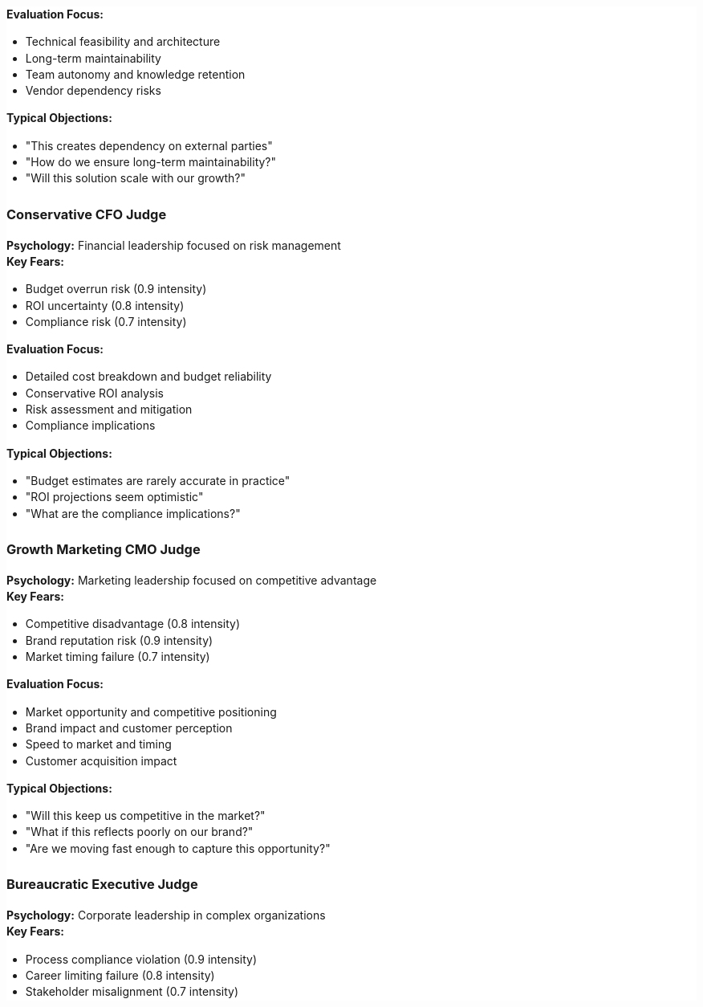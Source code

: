 **Evaluation Focus:**
- Technical feasibility and architecture
- Long-term maintainability
- Team autonomy and knowledge retention
- Vendor dependency risks

**Typical Objections:**
- "This creates dependency on external parties"
- "How do we ensure long-term maintainability?"
- "Will this solution scale with our growth?"

### **Conservative CFO Judge** 
**Psychology:** Financial leadership focused on risk management  
**Key Fears:**
- Budget overrun risk (0.9 intensity)
- ROI uncertainty (0.8 intensity)
- Compliance risk (0.7 intensity)

**Evaluation Focus:**
- Detailed cost breakdown and budget reliability
- Conservative ROI analysis
- Risk assessment and mitigation
- Compliance implications

**Typical Objections:**
- "Budget estimates are rarely accurate in practice"
- "ROI projections seem optimistic"
- "What are the compliance implications?"

### **Growth Marketing CMO Judge**
**Psychology:** Marketing leadership focused on competitive advantage  
**Key Fears:**
- Competitive disadvantage (0.8 intensity)
- Brand reputation risk (0.9 intensity)
- Market timing failure (0.7 intensity)

**Evaluation Focus:**
- Market opportunity and competitive positioning
- Brand impact and customer perception
- Speed to market and timing
- Customer acquisition impact

**Typical Objections:**
- "Will this keep us competitive in the market?"
- "What if this reflects poorly on our brand?"
- "Are we moving fast enough to capture this opportunity?"

### **Bureaucratic Executive Judge**
**Psychology:** Corporate leadership in complex organizations  
**Key Fears:**
- Process compliance violation (0.9 intensity)
- Career limiting failure (0.8 intensity)
- Stakeholder misalignment (0.7 intensity)
